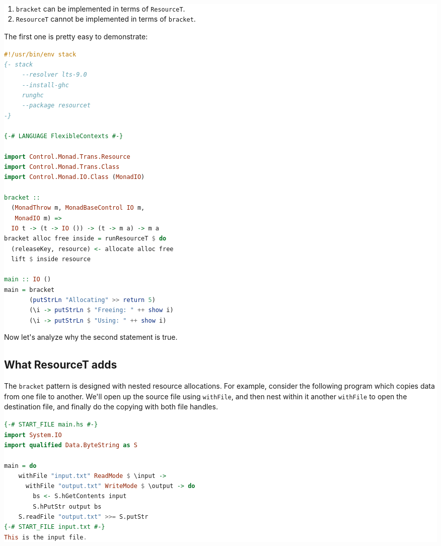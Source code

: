 1. `bracket` can be implemented in terms of `ResourceT`.
2. `ResourceT` cannot be implemented in terms of `bracket`.

The first one is pretty easy to demonstrate:

```haskell
#!/usr/bin/env stack
{- stack
     --resolver lts-9.0
     --install-ghc
     runghc
     --package resourcet
-}

{-# LANGUAGE FlexibleContexts #-}

import Control.Monad.Trans.Resource
import Control.Monad.Trans.Class
import Control.Monad.IO.Class (MonadIO)

bracket ::
  (MonadThrow m, MonadBaseControl IO m,
   MonadIO m) =>
  IO t -> (t -> IO ()) -> (t -> m a) -> m a
bracket alloc free inside = runResourceT $ do
  (releaseKey, resource) <- allocate alloc free
  lift $ inside resource

main :: IO ()
main = bracket
       (putStrLn "Allocating" >> return 5)
       (\i -> putStrLn $ "Freeing: " ++ show i)
       (\i -> putStrLn $ "Using: " ++ show i)
```

Now let's analyze why the second statement is true.

## What ResourceT adds

The `bracket` pattern is designed with nested resource allocations. For example, consider the following program which copies data from one file to another. We'll open up the source file using `withFile`, and then nest within it another `withFile` to open the destination file, and finally do the copying with both file handles.

```haskell
{-# START_FILE main.hs #-}
import System.IO
import qualified Data.ByteString as S

main = do
    withFile "input.txt" ReadMode $ \input ->
      withFile "output.txt" WriteMode $ \output -> do
        bs <- S.hGetContents input
        S.hPutStr output bs
    S.readFile "output.txt" >>= S.putStr
{-# START_FILE input.txt #-}
This is the input file.
```
